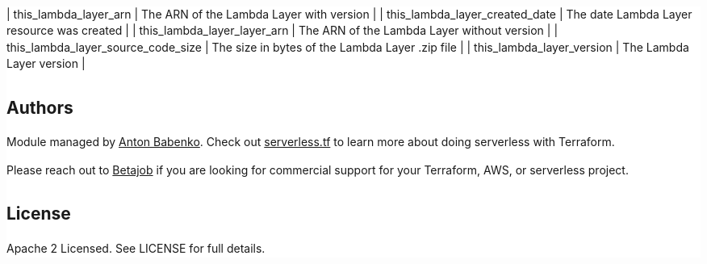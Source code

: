 | this\_lambda\_layer\_arn | The ARN of the Lambda Layer with version |
| this\_lambda\_layer\_created\_date | The date Lambda Layer resource was created |
| this\_lambda\_layer\_layer\_arn | The ARN of the Lambda Layer without version |
| this\_lambda\_layer\_source\_code\_size | The size in bytes of the Lambda Layer .zip file |
| this\_lambda\_layer\_version | The Lambda Layer version |



## Authors

Module managed by [Anton Babenko](https://github.com/antonbabenko). Check out [serverless.tf](https://serverless.tf) to learn more about doing serverless with Terraform.

Please reach out to [Betajob](https://www.betajob.com/) if you are looking for commercial support for your Terraform, AWS, or serverless project.


## License

Apache 2 Licensed. See LICENSE for full details.

